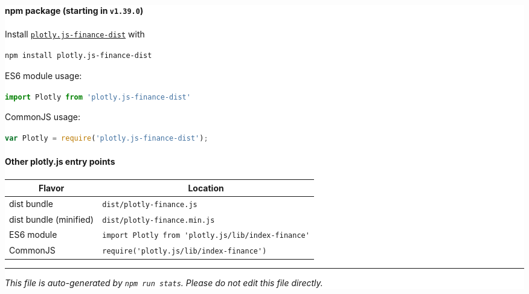 #### npm package (starting in `v1.39.0`)

Install [`plotly.js-finance-dist`](https://www.npmjs.com/package/plotly.js-finance-dist) with
```
npm install plotly.js-finance-dist
```

ES6 module usage:
```js
import Plotly from 'plotly.js-finance-dist'
```

CommonJS usage:
```js
var Plotly = require('plotly.js-finance-dist');
```

#### Other plotly.js entry points

| Flavor | Location |
|---------------|----------|
| dist bundle | `dist/plotly-finance.js` |
| dist bundle (minified) | `dist/plotly-finance.min.js` |
| ES6 module | `import Plotly from 'plotly.js/lib/index-finance'` |
| CommonJS | `require('plotly.js/lib/index-finance')` |


----------------

_This file is auto-generated by `npm run stats`. Please do not edit this file directly._
